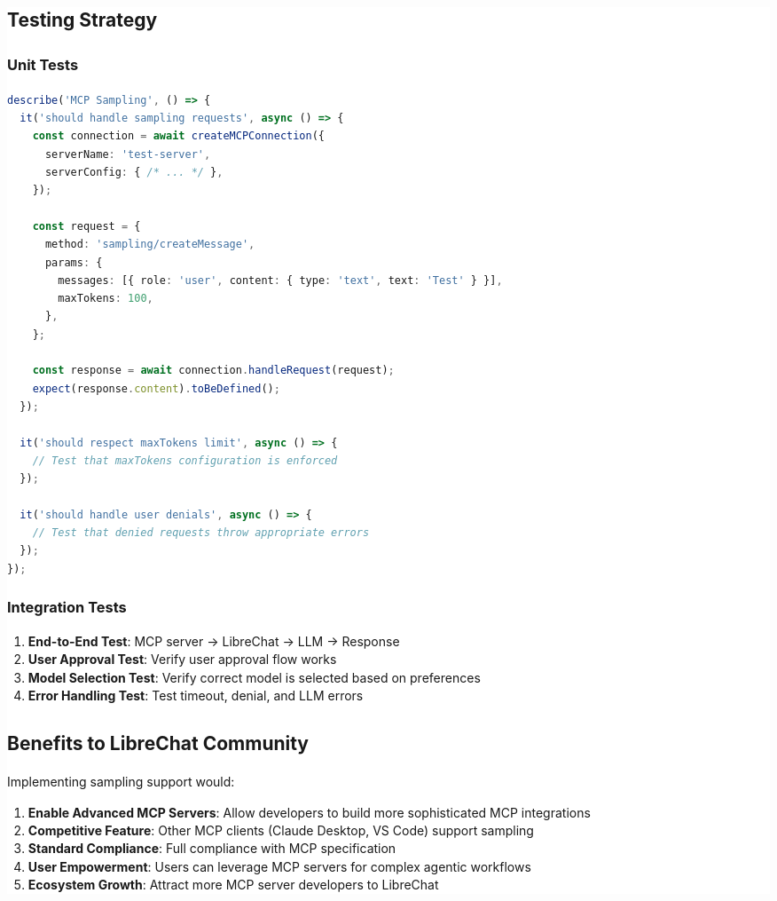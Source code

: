 
## Testing Strategy

### Unit Tests

```typescript
describe('MCP Sampling', () => {
  it('should handle sampling requests', async () => {
    const connection = await createMCPConnection({
      serverName: 'test-server',
      serverConfig: { /* ... */ },
    });

    const request = {
      method: 'sampling/createMessage',
      params: {
        messages: [{ role: 'user', content: { type: 'text', text: 'Test' } }],
        maxTokens: 100,
      },
    };

    const response = await connection.handleRequest(request);
    expect(response.content).toBeDefined();
  });

  it('should respect maxTokens limit', async () => {
    // Test that maxTokens configuration is enforced
  });

  it('should handle user denials', async () => {
    // Test that denied requests throw appropriate errors
  });
});
```

### Integration Tests

1. **End-to-End Test**: MCP server → LibreChat → LLM → Response
2. **User Approval Test**: Verify user approval flow works
3. **Model Selection Test**: Verify correct model is selected based on preferences
4. **Error Handling Test**: Test timeout, denial, and LLM errors

## Benefits to LibreChat Community

Implementing sampling support would:

1. **Enable Advanced MCP Servers**: Allow developers to build more sophisticated MCP integrations
2. **Competitive Feature**: Other MCP clients (Claude Desktop, VS Code) support sampling
3. **Standard Compliance**: Full compliance with MCP specification
4. **User Empowerment**: Users can leverage MCP servers for complex agentic workflows
5. **Ecosystem Growth**: Attract more MCP server developers to LibreChat
